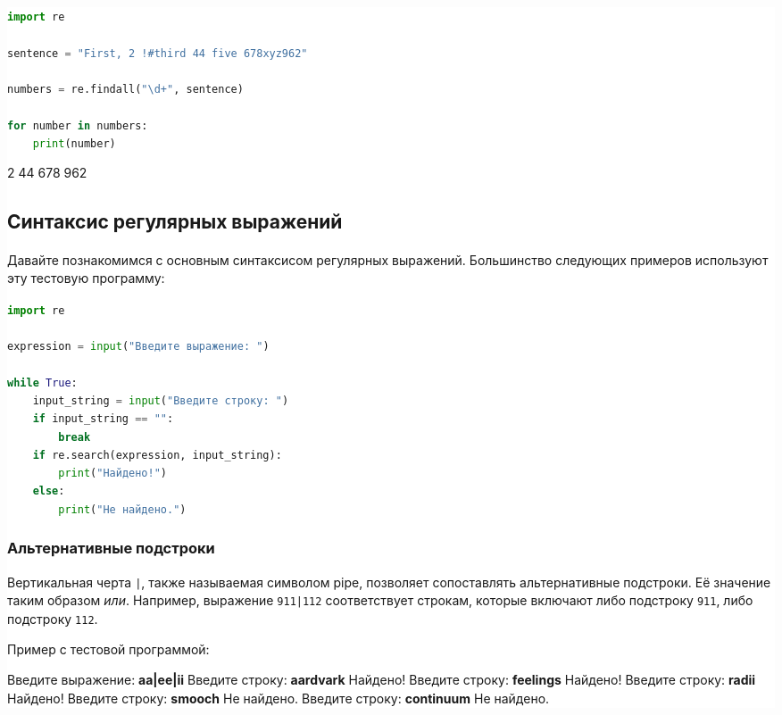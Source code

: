 ```python
import re

sentence = "First, 2 !#third 44 five 678xyz962"

numbers = re.findall("\d+", sentence)

for number in numbers:
    print(number)
```

<sample-output>

2
44
678
962

</sample-output>

## Синтаксис регулярных выражений

Давайте познакомимся с основным синтаксисом регулярных выражений. Большинство следующих примеров используют эту тестовую программу:

```python
import re

expression = input("Введите выражение: ")

while True:
    input_string = input("Введите строку: ")
    if input_string == "":
        break
    if re.search(expression, input_string):
        print("Найдено!")
    else:
        print("Не найдено.")
```

### Альтернативные подстроки

Вертикальная черта `|`, также называемая символом pipe, позволяет сопоставлять альтернативные подстроки. Её значение таким образом _или_. Например, выражение `911|112` соответствует строкам, которые включают либо подстроку `911`, либо подстроку `112`.

Пример с тестовой программой:

<sample-output>

Введите выражение: **aa|ee|ii**
Введите строку: **aardvark**
Найдено!
Введите строку: **feelings**
Найдено!
Введите строку: **radii**
Найдено!
Введите строку: **smooch**
Не найдено.
Введите строку: **continuum**
Не найдено.
